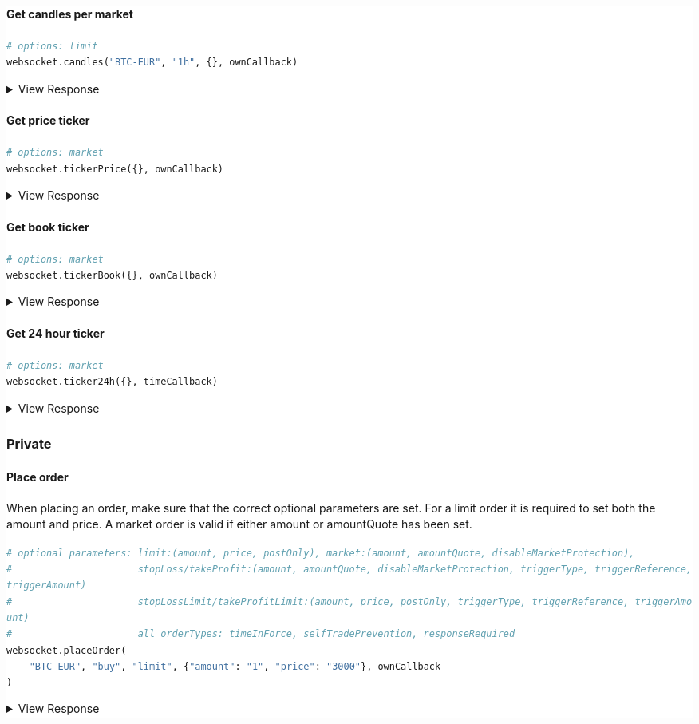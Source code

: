 #### Get candles per market

```python
# options: limit
websocket.candles("BTC-EUR", "1h", {}, ownCallback)
```

<details><summary>View Response</summary></details>

#### Get price ticker

```python
# options: market
websocket.tickerPrice({}, ownCallback)
```

<details><summary>View Response</summary></details>

#### Get book ticker

```python
# options: market
websocket.tickerBook({}, ownCallback)
```

<details><summary>View Response</summary></details>

#### Get 24 hour ticker

```python
# options: market
websocket.ticker24h({}, timeCallback)
```

<details><summary>View Response</summary></details>

### Private

#### Place order

When placing an order, make sure that the correct optional parameters are set.
For a limit order it is required to set both the amount and price. A market
order is valid if either amount or amountQuote has been set.

```python
# optional parameters: limit:(amount, price, postOnly), market:(amount, amountQuote, disableMarketProtection),
#                      stopLoss/takeProfit:(amount, amountQuote, disableMarketProtection, triggerType, triggerReference, triggerAmount)
#                      stopLossLimit/takeProfitLimit:(amount, price, postOnly, triggerType, triggerReference, triggerAmount)
#                      all orderTypes: timeInForce, selfTradePrevention, responseRequired
websocket.placeOrder(
    "BTC-EUR", "buy", "limit", {"amount": "1", "price": "3000"}, ownCallback
)
```

<details><summary>View Response</summary></details>
